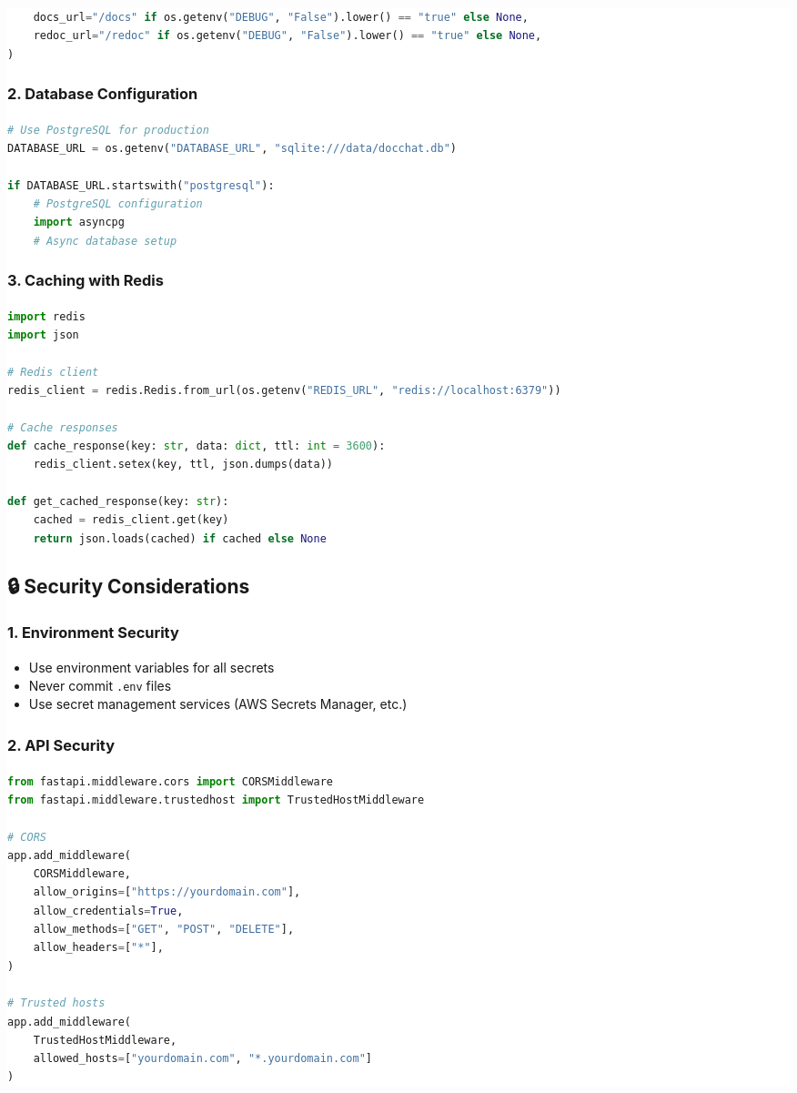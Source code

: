 ```python
    docs_url="/docs" if os.getenv("DEBUG", "False").lower() == "true" else None,
    redoc_url="/redoc" if os.getenv("DEBUG", "False").lower() == "true" else None,
)
```

### 2. Database Configuration
```python
# Use PostgreSQL for production
DATABASE_URL = os.getenv("DATABASE_URL", "sqlite:///data/docchat.db")

if DATABASE_URL.startswith("postgresql"):
    # PostgreSQL configuration
    import asyncpg
    # Async database setup
```

### 3. Caching with Redis
```python
import redis
import json

# Redis client
redis_client = redis.Redis.from_url(os.getenv("REDIS_URL", "redis://localhost:6379"))

# Cache responses
def cache_response(key: str, data: dict, ttl: int = 3600):
    redis_client.setex(key, ttl, json.dumps(data))

def get_cached_response(key: str):
    cached = redis_client.get(key)
    return json.loads(cached) if cached else None
```

## 🔒 Security Considerations

### 1. Environment Security
- Use environment variables for all secrets
- Never commit `.env` files
- Use secret management services (AWS Secrets Manager, etc.)

### 2. API Security
```python
from fastapi.middleware.cors import CORSMiddleware
from fastapi.middleware.trustedhost import TrustedHostMiddleware

# CORS
app.add_middleware(
    CORSMiddleware,
    allow_origins=["https://yourdomain.com"],
    allow_credentials=True,
    allow_methods=["GET", "POST", "DELETE"],
    allow_headers=["*"],
)

# Trusted hosts
app.add_middleware(
    TrustedHostMiddleware,
    allowed_hosts=["yourdomain.com", "*.yourdomain.com"]
)
```
